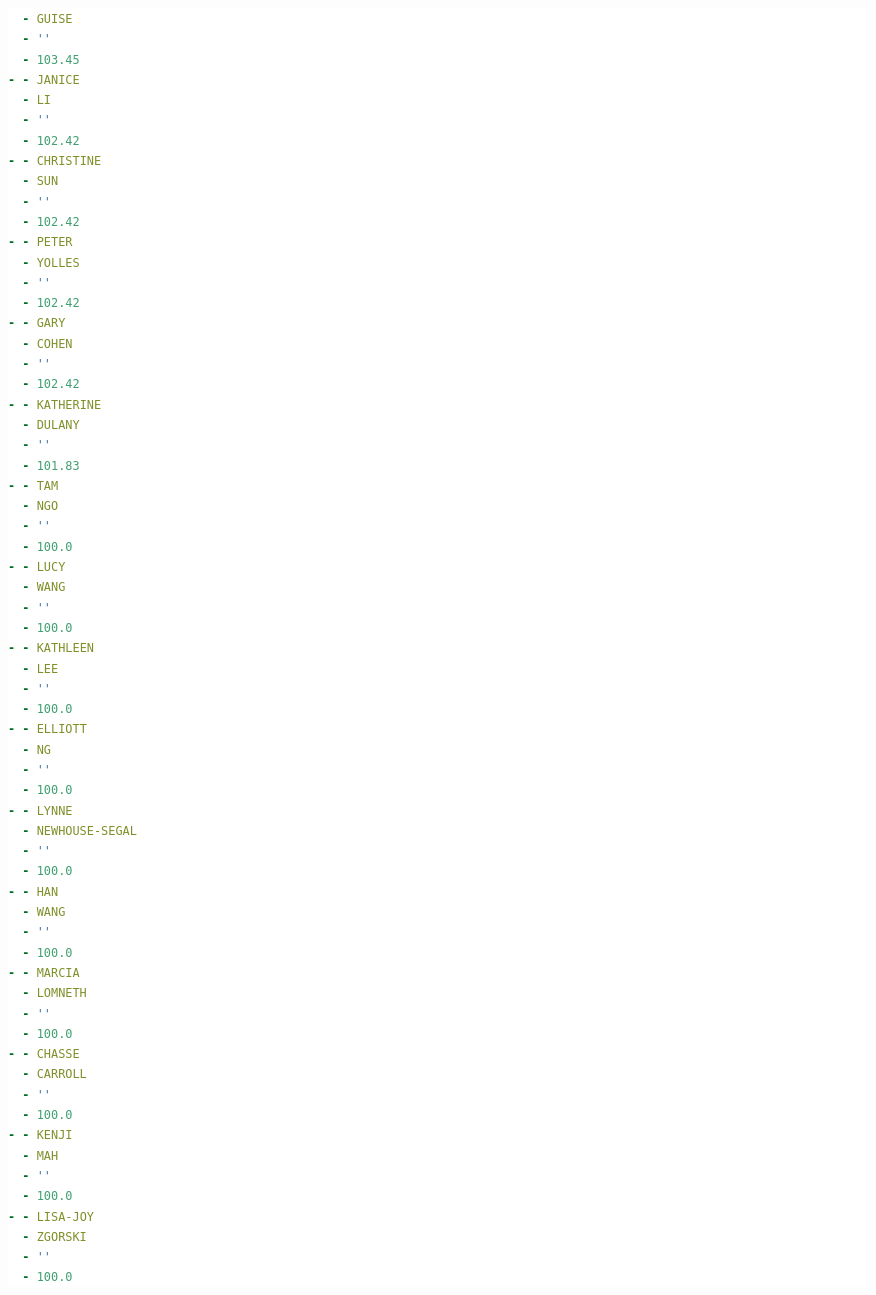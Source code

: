 ```yaml
  - GUISE
  - ''
  - 103.45
- - JANICE
  - LI
  - ''
  - 102.42
- - CHRISTINE
  - SUN
  - ''
  - 102.42
- - PETER
  - YOLLES
  - ''
  - 102.42
- - GARY
  - COHEN
  - ''
  - 102.42
- - KATHERINE
  - DULANY
  - ''
  - 101.83
- - TAM
  - NGO
  - ''
  - 100.0
- - LUCY
  - WANG
  - ''
  - 100.0
- - KATHLEEN
  - LEE
  - ''
  - 100.0
- - ELLIOTT
  - NG
  - ''
  - 100.0
- - LYNNE
  - NEWHOUSE-SEGAL
  - ''
  - 100.0
- - HAN
  - WANG
  - ''
  - 100.0
- - MARCIA
  - LOMNETH
  - ''
  - 100.0
- - CHASSE
  - CARROLL
  - ''
  - 100.0
- - KENJI
  - MAH
  - ''
  - 100.0
- - LISA-JOY
  - ZGORSKI
  - ''
  - 100.0
```